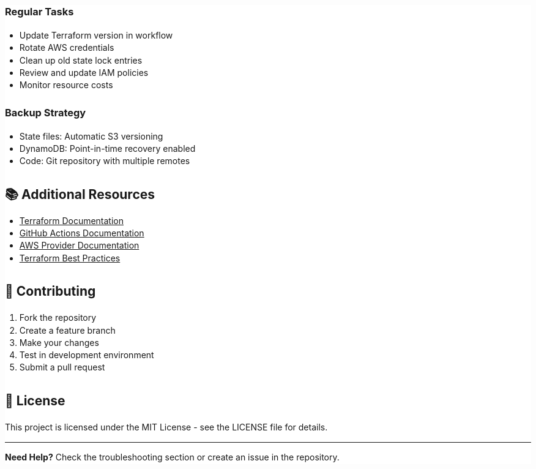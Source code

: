 ### Regular Tasks
- Update Terraform version in workflow
- Rotate AWS credentials
- Clean up old state lock entries
- Review and update IAM policies
- Monitor resource costs

### Backup Strategy
- State files: Automatic S3 versioning
- DynamoDB: Point-in-time recovery enabled
- Code: Git repository with multiple remotes

## 📚 Additional Resources

- [Terraform Documentation](https://www.terraform.io/docs)
- [GitHub Actions Documentation](https://docs.github.com/en/actions)
- [AWS Provider Documentation](https://registry.terraform.io/providers/hashicorp/aws/latest/docs)
- [Terraform Best Practices](https://www.terraform.io/docs/cloud/guides/recommended-practices/index.html)

## 🤝 Contributing

1. Fork the repository
2. Create a feature branch
3. Make your changes
4. Test in development environment
5. Submit a pull request

## 📄 License

This project is licensed under the MIT License - see the LICENSE file for details.

---

**Need Help?** Check the troubleshooting section or create an issue in the repository.